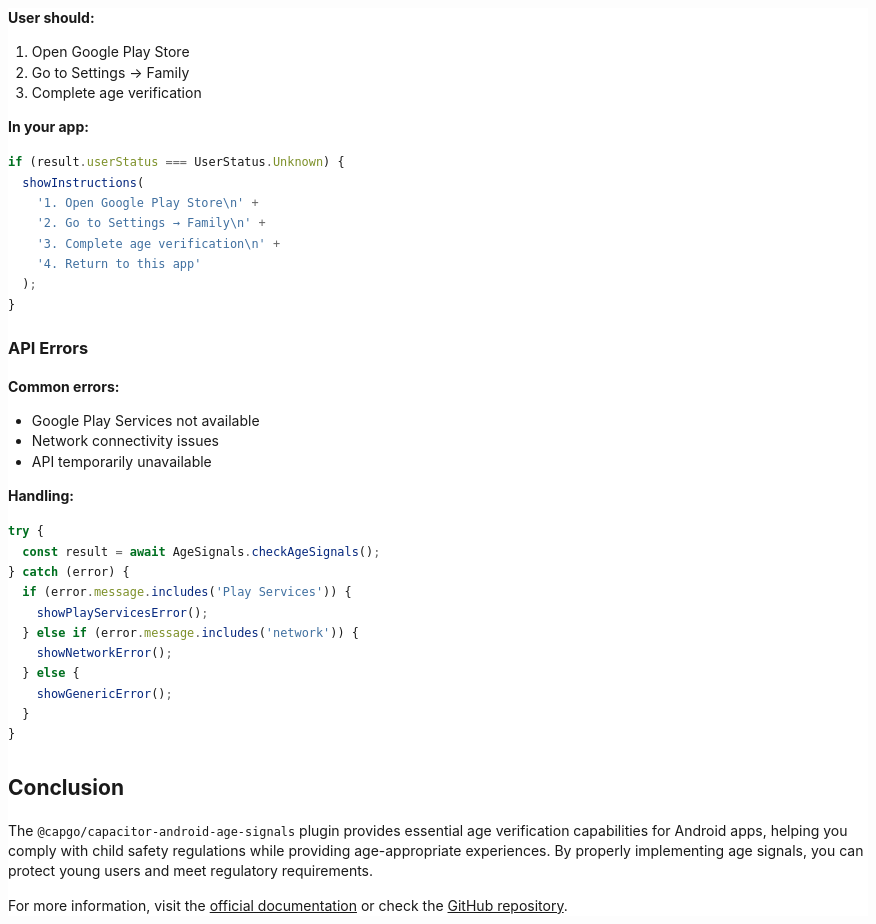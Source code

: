 **User should:**
1. Open Google Play Store
2. Go to Settings → Family
3. Complete age verification

**In your app:**
```typescript
if (result.userStatus === UserStatus.Unknown) {
  showInstructions(
    '1. Open Google Play Store\n' +
    '2. Go to Settings → Family\n' +
    '3. Complete age verification\n' +
    '4. Return to this app'
  );
}
```

### API Errors

**Common errors:**
- Google Play Services not available
- Network connectivity issues
- API temporarily unavailable

**Handling:**
```typescript
try {
  const result = await AgeSignals.checkAgeSignals();
} catch (error) {
  if (error.message.includes('Play Services')) {
    showPlayServicesError();
  } else if (error.message.includes('network')) {
    showNetworkError();
  } else {
    showGenericError();
  }
}
```

## Conclusion

The `@capgo/capacitor-android-age-signals` plugin provides essential age verification capabilities for Android apps, helping you comply with child safety regulations while providing age-appropriate experiences. By properly implementing age signals, you can protect young users and meet regulatory requirements.

For more information, visit the [official documentation](https://capgo.app/docs/plugins/age-signals/) or check the [GitHub repository](https://github.com/Cap-go/capacitor-android-age-signals).
